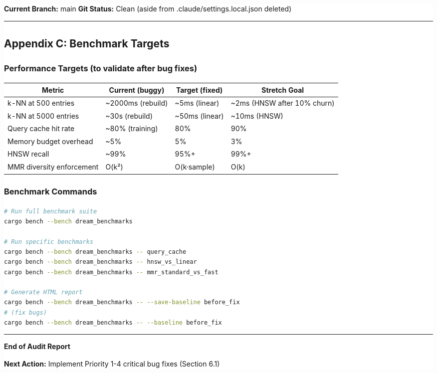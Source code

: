 **Current Branch:** main
**Git Status:** Clean (aside from .claude/settings.local.json deleted)

---

## Appendix C: Benchmark Targets

### Performance Targets (to validate after bug fixes)

| Metric | Current (buggy) | Target (fixed) | Stretch Goal |
|--------|----------------|----------------|--------------|
| k-NN at 500 entries | ~2000ms (rebuild) | ~5ms (linear) | ~2ms (HNSW after 10% churn) |
| k-NN at 5000 entries | ~30s (rebuild) | ~50ms (linear) | ~10ms (HNSW) |
| Query cache hit rate | ~80% (training) | 80% | 90% |
| Memory budget overhead | ~5% | 5% | 3% |
| HNSW recall | ~99% | 95%+ | 99%+ |
| MMR diversity enforcement | O(k²) | O(k·sample) | O(k) |

### Benchmark Commands

```bash
# Run full benchmark suite
cargo bench --bench dream_benchmarks

# Run specific benchmarks
cargo bench --bench dream_benchmarks -- query_cache
cargo bench --bench dream_benchmarks -- hnsw_vs_linear
cargo bench --bench dream_benchmarks -- mmr_standard_vs_fast

# Generate HTML report
cargo bench --bench dream_benchmarks -- --save-baseline before_fix
# (fix bugs)
cargo bench --bench dream_benchmarks -- --baseline before_fix
```

---

**End of Audit Report**

**Next Action:** Implement Priority 1-4 critical bug fixes (Section 6.1)

